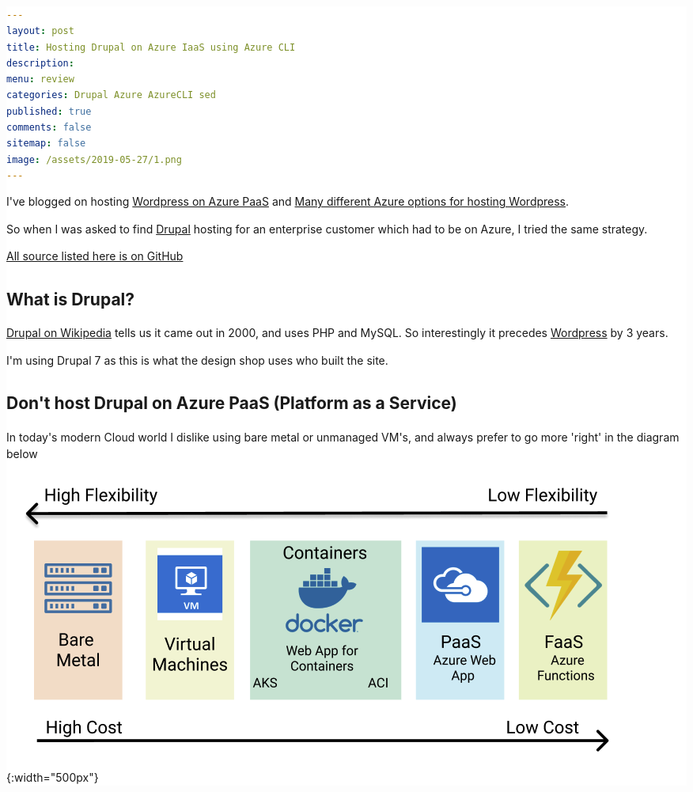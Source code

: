 ```yaml
---
layout: post
title: Hosting Drupal on Azure IaaS using Azure CLI
description: 
menu: review
categories: Drupal Azure AzureCLI sed
published: true 
comments: false
sitemap: false
image: /assets/2019-05-27/1.png
---
```


I've blogged on hosting [Wordpress on Azure PaaS](https://davemateer.com/2019/02/26/Wordpress-on-Azure-PaaS) and [Many different Azure options for hosting Wordpress](https://davemateer.com/2018/06/18/Azure-Hosting-Wordpress-Win-Linux-Docker).   

So when I was asked to find [Drupal](https://www.drupal.org/) hosting for an enterprise customer which had to be on Azure, I tried the same strategy.  

[All source listed here is on GitHub](https://github.com/djhmateer/AzureVMDrupal)

## What is Drupal?
[Drupal on Wikipedia](https://en.wikipedia.org/wiki/Drupal) tells us it came out in 2000, and uses PHP and MySQL. So interestingly it precedes [Wordpress](https://en.wikipedia.org/wiki/WordPress) by 3 years.

I'm using Drupal 7 as this is what the design shop uses who built the site.

## Don't host Drupal on Azure PaaS (Platform as a Service)
In today's modern Cloud world I dislike using bare metal or unmanaged VM's, and always prefer to go more 'right' in the diagram below

![alt text](/assets/2019-03-06/1.png "Cloud strategies"){:width="500px"}     
